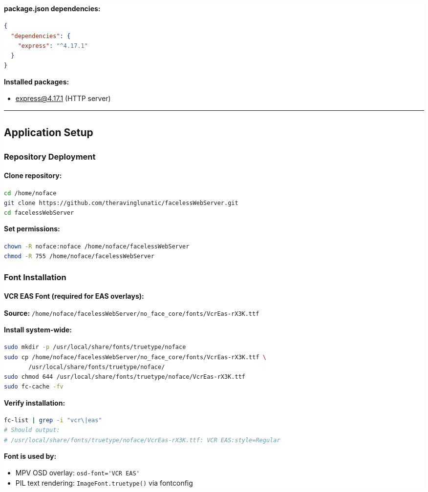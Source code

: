 **package.json dependencies:**
```json
{
  "dependencies": {
    "express": "^4.17.1"
  }
}
```

**Installed packages:**
- express@4.17.1 (HTTP server)

---

## Application Setup

### Repository Deployment

**Clone repository:**
```bash
cd /home/noface
git clone https://github.com/theravinglunatic/facelessWebServer.git
cd facelessWebServer
```

**Set permissions:**
```bash
chown -R noface:noface /home/noface/facelessWebServer
chmod -R 755 /home/noface/facelessWebServer
```

### Font Installation

**VCR EAS Font (required for EAS overlays):**

**Source:** `/home/noface/facelessWebServer/no_face_core/fonts/VcrEas-rX3K.ttf`

**Install system-wide:**
```bash
sudo mkdir -p /usr/local/share/fonts/truetype/noface
sudo cp /home/noface/facelessWebServer/no_face_core/fonts/VcrEas-rX3K.ttf \
       /usr/local/share/fonts/truetype/noface/
sudo chmod 644 /usr/local/share/fonts/truetype/noface/VcrEas-rX3K.ttf
sudo fc-cache -fv
```

**Verify installation:**
```bash
fc-list | grep -i "vcr\|eas"
# Should output:
# /usr/local/share/fonts/truetype/noface/VcrEas-rX3K.ttf: VCR EAS:style=Regular
```

**Font is used by:**
- MPV OSD overlay: `osd-font='VCR EAS'`
- PIL text rendering: `ImageFont.truetype()` via fontconfig
